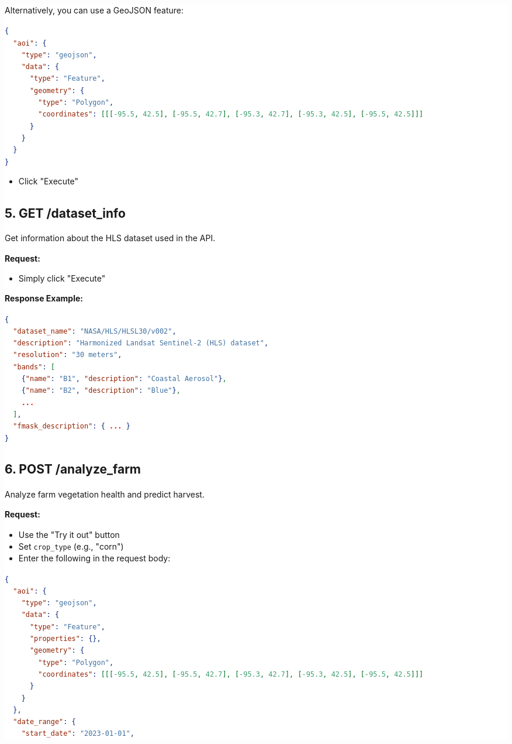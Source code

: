 Alternatively, you can use a GeoJSON feature:

```json
{
  "aoi": {
    "type": "geojson",
    "data": {
      "type": "Feature",
      "geometry": {
        "type": "Polygon",
        "coordinates": [[[-95.5, 42.5], [-95.5, 42.7], [-95.3, 42.7], [-95.3, 42.5], [-95.5, 42.5]]]
      }
    }
  }
}
```

- Click "Execute"

## 5. GET /dataset_info

Get information about the HLS dataset used in the API.

**Request:**
- Simply click "Execute"

**Response Example:**
```json
{
  "dataset_name": "NASA/HLS/HLSL30/v002",
  "description": "Harmonized Landsat Sentinel-2 (HLS) dataset",
  "resolution": "30 meters",
  "bands": [
    {"name": "B1", "description": "Coastal Aerosol"},
    {"name": "B2", "description": "Blue"},
    ...
  ],
  "fmask_description": { ... }
}
```

## 6. POST /analyze_farm

Analyze farm vegetation health and predict harvest.

**Request:**
- Use the "Try it out" button
- Set `crop_type` (e.g., "corn")
- Enter the following in the request body:

```json
{
  "aoi": {
    "type": "geojson",
    "data": {
      "type": "Feature",
      "properties": {},
      "geometry": {
        "type": "Polygon",
        "coordinates": [[[-95.5, 42.5], [-95.5, 42.7], [-95.3, 42.7], [-95.3, 42.5], [-95.5, 42.5]]]
      }
    }
  },
  "date_range": {
    "start_date": "2023-01-01",
```